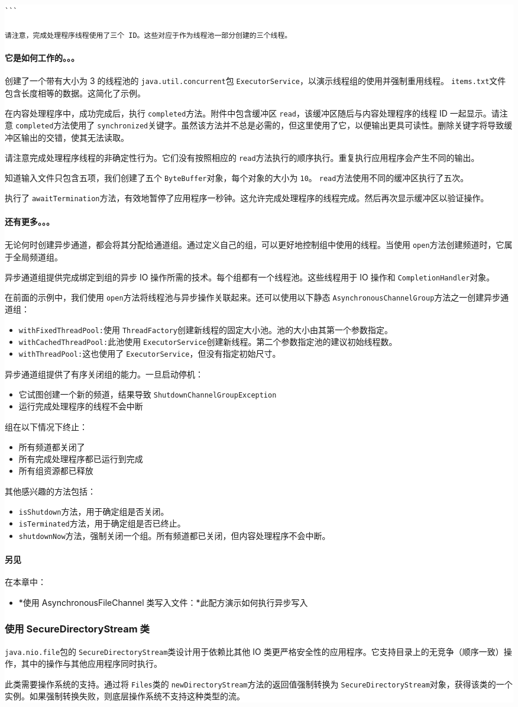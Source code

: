     ```

    请注意，完成处理程序线程使用了三个 ID。这些对应于作为线程池一部分创建的三个线程。

#### 它是如何工作的。。。

创建了一个带有大小为 3 的线程池的 `java.util.concurrent`包 `ExecutorService`，以演示线程组的使用并强制重用线程。 `items.txt`文件包含长度相等的数据。这简化了示例。

在内容处理程序中，成功完成后，执行 `completed`方法。附件中包含缓冲区 `read`，该缓冲区随后与内容处理程序的线程 ID 一起显示。请注意 `completed`方法使用了 `synchronized`关键字。虽然该方法并不总是必需的，但这里使用了它，以便输出更具可读性。删除关键字将导致缓冲区输出的交错，使其无法读取。

请注意完成处理程序线程的非确定性行为。它们没有按照相应的 `read`方法执行的顺序执行。重复执行应用程序会产生不同的输出。

知道输入文件只包含五项，我们创建了五个 `ByteBuffer`对象，每个对象的大小为 `10`。 `read`方法使用不同的缓冲区执行了五次。

执行了 `awaitTermination`方法，有效地暂停了应用程序一秒钟。这允许完成处理程序的线程完成。然后再次显示缓冲区以验证操作。

#### 还有更多。。。

无论何时创建异步通道，都会将其分配给通道组。通过定义自己的组，可以更好地控制组中使用的线程。当使用 `open`方法创建频道时，它属于全局频道组。

异步通道组提供完成绑定到组的异步 IO 操作所需的技术。每个组都有一个线程池。这些线程用于 IO 操作和 `CompletionHandler`对象。

在前面的示例中，我们使用 `open`方法将线程池与异步操作关联起来。还可以使用以下静态 `AsynchronousChannelGroup`方法之一创建异步通道组：

*   `withFixedThreadPool:`使用 `ThreadFactory`创建新线程的固定大小池。池的大小由其第一个参数指定。
*   `withCachedThreadPool:`此池使用 `ExecutorService`创建新线程。第二个参数指定池的建议初始线程数。
*   `withThreadPool:`这也使用了 `ExecutorService`，但没有指定初始尺寸。

异步通道组提供了有序关闭组的能力。一旦启动停机：

*   它试图创建一个新的频道，结果导致 `ShutdownChannelGroupException`
*   运行完成处理程序的线程不会中断

组在以下情况下终止：

*   所有频道都关闭了
*   所有完成处理程序都已运行到完成
*   所有组资源都已释放

其他感兴趣的方法包括：

*   `isShutdown`方法，用于确定组是否关闭。
*   `isTerminated`方法，用于确定组是否已终止。
*   `shutdownNow`方法，强制关闭一个组。所有频道都已关闭，但内容处理程序不会中断。

#### 另见

在本章中：

*   *使用 AsynchronousFileChannel 类写入文件：*此配方演示如何执行异步写入

### 使用 SecureDirectoryStream 类

`java.nio.file`包的 `SecureDirectoryStream`类设计用于依赖比其他 IO 类更严格安全性的应用程序。它支持目录上的无竞争（顺序一致）操作，其中的操作与其他应用程序同时执行。

此类需要操作系统的支持。通过将 `Files`类的 `newDirectoryStream`方法的返回值强制转换为 `SecureDirectoryStream`对象，获得该类的一个实例。如果强制转换失败，则底层操作系统不支持这种类型的流。
